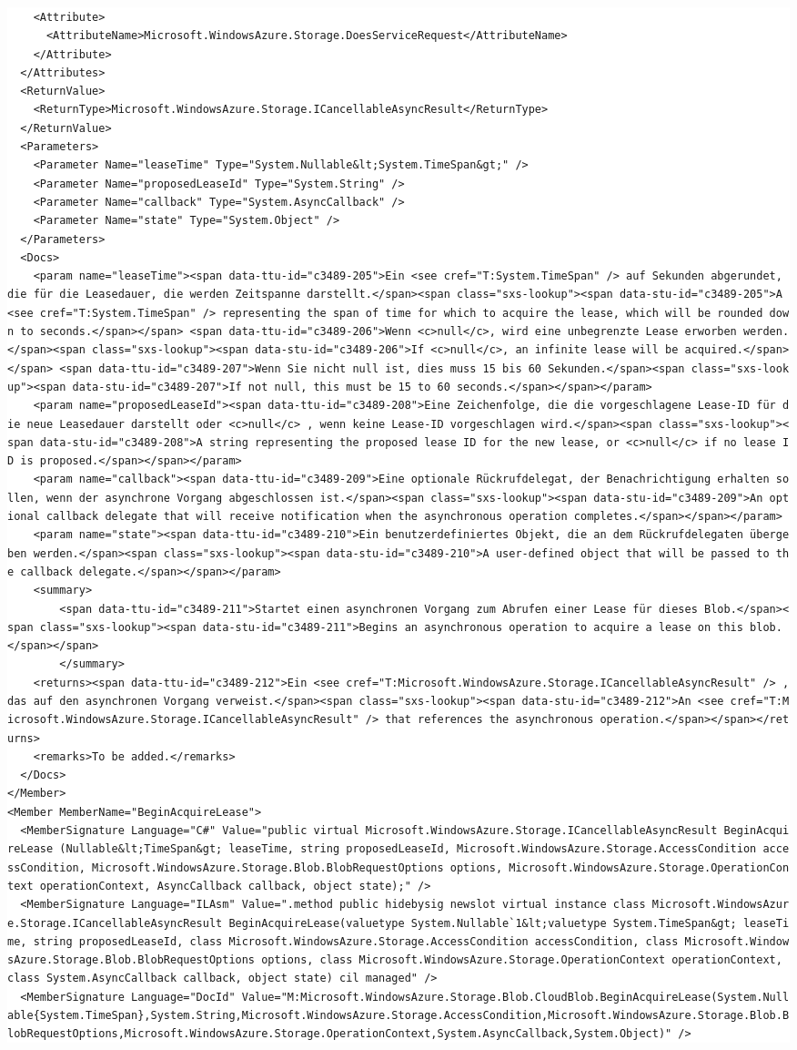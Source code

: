         <Attribute>
          <AttributeName>Microsoft.WindowsAzure.Storage.DoesServiceRequest</AttributeName>
        </Attribute>
      </Attributes>
      <ReturnValue>
        <ReturnType>Microsoft.WindowsAzure.Storage.ICancellableAsyncResult</ReturnType>
      </ReturnValue>
      <Parameters>
        <Parameter Name="leaseTime" Type="System.Nullable&lt;System.TimeSpan&gt;" />
        <Parameter Name="proposedLeaseId" Type="System.String" />
        <Parameter Name="callback" Type="System.AsyncCallback" />
        <Parameter Name="state" Type="System.Object" />
      </Parameters>
      <Docs>
        <param name="leaseTime"><span data-ttu-id="c3489-205">Ein <see cref="T:System.TimeSpan" /> auf Sekunden abgerundet, die für die Leasedauer, die werden Zeitspanne darstellt.</span><span class="sxs-lookup"><span data-stu-id="c3489-205">A <see cref="T:System.TimeSpan" /> representing the span of time for which to acquire the lease, which will be rounded down to seconds.</span></span> <span data-ttu-id="c3489-206">Wenn <c>null</c>, wird eine unbegrenzte Lease erworben werden.</span><span class="sxs-lookup"><span data-stu-id="c3489-206">If <c>null</c>, an infinite lease will be acquired.</span></span> <span data-ttu-id="c3489-207">Wenn Sie nicht null ist, dies muss 15 bis 60 Sekunden.</span><span class="sxs-lookup"><span data-stu-id="c3489-207">If not null, this must be 15 to 60 seconds.</span></span></param>
        <param name="proposedLeaseId"><span data-ttu-id="c3489-208">Eine Zeichenfolge, die die vorgeschlagene Lease-ID für die neue Leasedauer darstellt oder <c>null</c> , wenn keine Lease-ID vorgeschlagen wird.</span><span class="sxs-lookup"><span data-stu-id="c3489-208">A string representing the proposed lease ID for the new lease, or <c>null</c> if no lease ID is proposed.</span></span></param>
        <param name="callback"><span data-ttu-id="c3489-209">Eine optionale Rückrufdelegat, der Benachrichtigung erhalten sollen, wenn der asynchrone Vorgang abgeschlossen ist.</span><span class="sxs-lookup"><span data-stu-id="c3489-209">An optional callback delegate that will receive notification when the asynchronous operation completes.</span></span></param>
        <param name="state"><span data-ttu-id="c3489-210">Ein benutzerdefiniertes Objekt, die an dem Rückrufdelegaten übergeben werden.</span><span class="sxs-lookup"><span data-stu-id="c3489-210">A user-defined object that will be passed to the callback delegate.</span></span></param>
        <summary>
            <span data-ttu-id="c3489-211">Startet einen asynchronen Vorgang zum Abrufen einer Lease für dieses Blob.</span><span class="sxs-lookup"><span data-stu-id="c3489-211">Begins an asynchronous operation to acquire a lease on this blob.</span></span>
            </summary>
        <returns><span data-ttu-id="c3489-212">Ein <see cref="T:Microsoft.WindowsAzure.Storage.ICancellableAsyncResult" /> , das auf den asynchronen Vorgang verweist.</span><span class="sxs-lookup"><span data-stu-id="c3489-212">An <see cref="T:Microsoft.WindowsAzure.Storage.ICancellableAsyncResult" /> that references the asynchronous operation.</span></span></returns>
        <remarks>To be added.</remarks>
      </Docs>
    </Member>
    <Member MemberName="BeginAcquireLease">
      <MemberSignature Language="C#" Value="public virtual Microsoft.WindowsAzure.Storage.ICancellableAsyncResult BeginAcquireLease (Nullable&lt;TimeSpan&gt; leaseTime, string proposedLeaseId, Microsoft.WindowsAzure.Storage.AccessCondition accessCondition, Microsoft.WindowsAzure.Storage.Blob.BlobRequestOptions options, Microsoft.WindowsAzure.Storage.OperationContext operationContext, AsyncCallback callback, object state);" />
      <MemberSignature Language="ILAsm" Value=".method public hidebysig newslot virtual instance class Microsoft.WindowsAzure.Storage.ICancellableAsyncResult BeginAcquireLease(valuetype System.Nullable`1&lt;valuetype System.TimeSpan&gt; leaseTime, string proposedLeaseId, class Microsoft.WindowsAzure.Storage.AccessCondition accessCondition, class Microsoft.WindowsAzure.Storage.Blob.BlobRequestOptions options, class Microsoft.WindowsAzure.Storage.OperationContext operationContext, class System.AsyncCallback callback, object state) cil managed" />
      <MemberSignature Language="DocId" Value="M:Microsoft.WindowsAzure.Storage.Blob.CloudBlob.BeginAcquireLease(System.Nullable{System.TimeSpan},System.String,Microsoft.WindowsAzure.Storage.AccessCondition,Microsoft.WindowsAzure.Storage.Blob.BlobRequestOptions,Microsoft.WindowsAzure.Storage.OperationContext,System.AsyncCallback,System.Object)" />